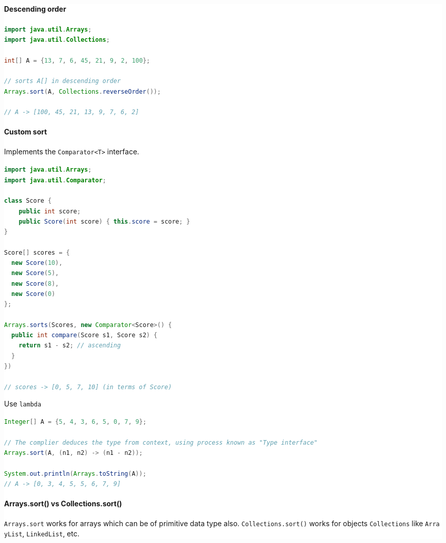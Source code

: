 #### Descending order
```java
import java.util.Arrays;
import java.util.Collections;

int[] A = {13, 7, 6, 45, 21, 9, 2, 100};

// sorts A[] in descending order
Arrays.sort(A, Collections.reverseOrder());

// A -> [100, 45, 21, 13, 9, 7, 6, 2]
```

#### Custom sort
Implements the `Comparator<T>` interface.

```java
import java.util.Arrays;
import java.util.Comparator;

class Score {
    public int score;
    public Score(int score) { this.score = score; }
}

Score[] scores = {
  new Score(10),
  new Score(5),
  new Score(8),
  new Score(0)
};

Arrays.sorts(Scores, new Comparator<Score>() {
  public int compare(Score s1, Score s2) {
    return s1 - s2; // ascending
  }
})

// scores -> [0, 5, 7, 10] (in terms of Score)
```

Use `lambda`

```java
Integer[] A = {5, 4, 3, 6, 5, 0, 7, 9};

// The complier deduces the type from context, using process known as "Type interface"
Arrays.sort(A, (n1, n2) -> (n1 - n2));

System.out.println(Arrays.toString(A));
// A -> [0, 3, 4, 5, 5, 6, 7, 9]
```

#### Arrays.sort() vs Collections.sort()
`Arrays.sort` works for arrays which can be of primitive data type also. `Collections.sort()` works for objects `Collections` like `ArrayList`, `LinkedList`, etc.
